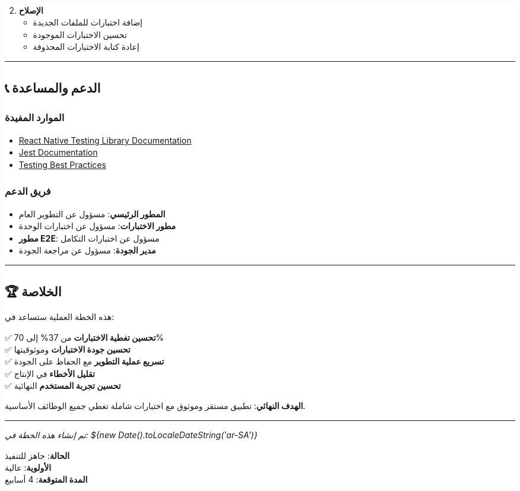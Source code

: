 2. **الإصلاح**
   - إضافة اختبارات للملفات الجديدة
   - تحسين الاختبارات الموجودة
   - إعادة كتابة الاختبارات المحذوفة

---

## 📞 الدعم والمساعدة

### الموارد المفيدة

- [React Native Testing Library Documentation](https://callstack.github.io/react-native-testing-library/)
- [Jest Documentation](https://jestjs.io/docs/getting-started)
- [Testing Best Practices](https://kentcdodds.com/blog/common-mistakes-with-react-testing-library)

### فريق الدعم

- **المطور الرئيسي**: مسؤول عن التطوير العام
- **مطور الاختبارات**: مسؤول عن اختبارات الوحدة
- **مطور E2E**: مسؤول عن اختبارات التكامل
- **مدير الجودة**: مسؤول عن مراجعة الجودة

---

## 🏆 الخلاصة

هذه الخطة العملية ستساعد في:

✅ **تحسين تغطية الاختبارات** من 37% إلى 70%  
✅ **تحسين جودة الاختبارات** وموثوقيتها  
✅ **تسريع عملية التطوير** مع الحفاظ على الجودة  
✅ **تقليل الأخطاء** في الإنتاج  
✅ **تحسين تجربة المستخدم** النهائية

**الهدف النهائي**: تطبيق مستقر وموثوق مع اختبارات شاملة تغطي جميع الوظائف الأساسية.

---

_تم إنشاء هذه الخطة في: ${new Date().toLocaleDateString('ar-SA')}_

**الحالة**: جاهز للتنفيذ  
**الأولوية**: عالية  
**المدة المتوقعة**: 4 أسابيع
